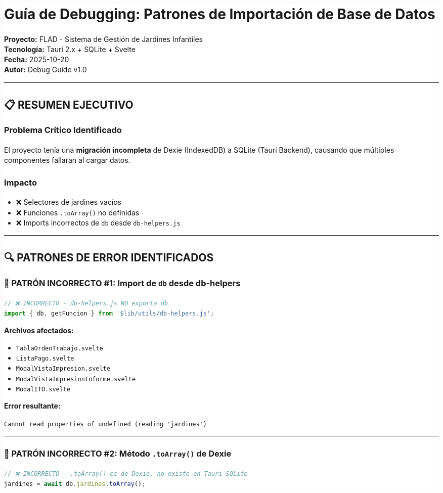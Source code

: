 # Guía de Debugging: Patrones de Importación de Base de Datos

**Proyecto:** FLAD - Sistema de Gestión de Jardines Infantiles  
**Tecnología:** Tauri 2.x + SQLite + Svelte  
**Fecha:** 2025-10-20  
**Autor:** Debug Guide v1.0

---

## 📋 RESUMEN EJECUTIVO

### Problema Crítico Identificado
El proyecto tenía una **migración incompleta** de Dexie (IndexedDB) a SQLite (Tauri Backend), causando que múltiples componentes fallaran al cargar datos.

### Impacto
- ❌ Selectores de jardines vacíos
- ❌ Funciones `.toArray()` no definidas
- ❌ Imports incorrectos de `db` desde `db-helpers.js`

---

## 🔍 PATRONES DE ERROR IDENTIFICADOS

### 🚫 PATRÓN INCORRECTO #1: Import de `db` desde db-helpers

```javascript
// ❌ INCORRECTO - db-helpers.js NO exporta db
import { db, getFuncion } from '$lib/utils/db-helpers.js';
```

**Archivos afectados:**
- `TablaOrdenTrabajo.svelte`
- `ListaPago.svelte`
- `ModalVistaImpresion.svelte`
- `ModalVistaImpresionInforme.svelte`
- `ModalITO.svelte`

**Error resultante:**
```
Cannot read properties of undefined (reading 'jardines')
```

---

### 🚫 PATRÓN INCORRECTO #2: Método `.toArray()` de Dexie

```javascript
// ❌ INCORRECTO - .toArray() es de Dexie, no existe en Tauri SQLite
jardines = await db.jardines.toArray();
```
